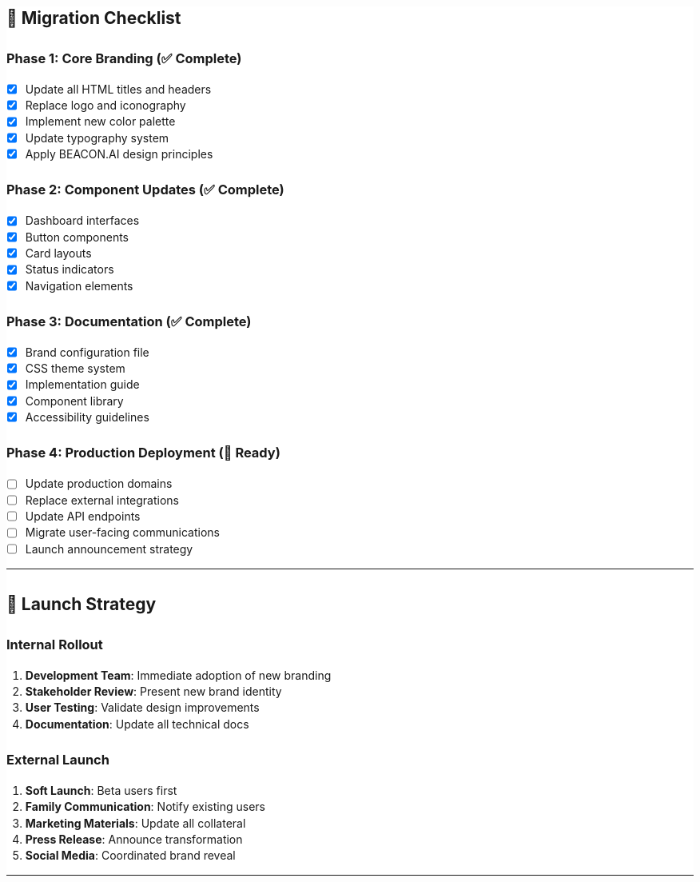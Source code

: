 
## 🔄 Migration Checklist

### Phase 1: Core Branding (✅ Complete)

- [x] Update all HTML titles and headers
- [x] Replace logo and iconography
- [x] Implement new color palette
- [x] Update typography system
- [x] Apply BEACON.AI design principles

### Phase 2: Component Updates (✅ Complete)

- [x] Dashboard interfaces
- [x] Button components
- [x] Card layouts
- [x] Status indicators
- [x] Navigation elements

### Phase 3: Documentation (✅ Complete)

- [x] Brand configuration file
- [x] CSS theme system
- [x] Implementation guide
- [x] Component library
- [x] Accessibility guidelines

### Phase 4: Production Deployment (🔄 Ready)

- [ ] Update production domains
- [ ] Replace external integrations
- [ ] Update API endpoints
- [ ] Migrate user-facing communications
- [ ] Launch announcement strategy

---

## 🎉 Launch Strategy

### Internal Rollout

1. **Development Team**: Immediate adoption of new branding
2. **Stakeholder Review**: Present new brand identity
3. **User Testing**: Validate design improvements
4. **Documentation**: Update all technical docs

### External Launch

1. **Soft Launch**: Beta users first
2. **Family Communication**: Notify existing users
3. **Marketing Materials**: Update all collateral
4. **Press Release**: Announce transformation
5. **Social Media**: Coordinated brand reveal

---